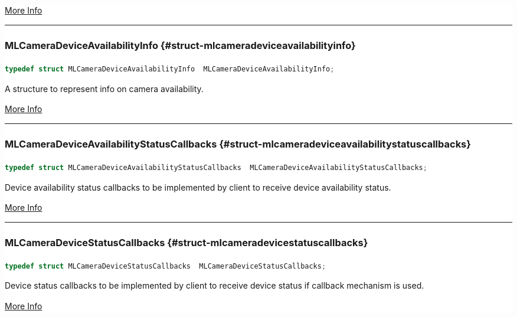 

[More Info](/versioned_docs/version-22-Feb-2023/api-ref/api/Modules/group___camera/struct_m_l_camera_result_extras.md)



-----------

### MLCameraDeviceAvailabilityInfo {#struct-mlcameradeviceavailabilityinfo}

```cpp
typedef struct MLCameraDeviceAvailabilityInfo  MLCameraDeviceAvailabilityInfo;
```


A structure to represent info on camera availability. 



[More Info](/versioned_docs/version-22-Feb-2023/api-ref/api/Modules/group___camera/struct_m_l_camera_device_availability_info.md)



-----------

### MLCameraDeviceAvailabilityStatusCallbacks {#struct-mlcameradeviceavailabilitystatuscallbacks}

```cpp
typedef struct MLCameraDeviceAvailabilityStatusCallbacks  MLCameraDeviceAvailabilityStatusCallbacks;
```


Device availability status callbacks to be implemented by client to receive device availability status. 



[More Info](/versioned_docs/version-22-Feb-2023/api-ref/api/Modules/group___camera/struct_m_l_camera_device_availability_status_callbacks.md)



-----------

### MLCameraDeviceStatusCallbacks {#struct-mlcameradevicestatuscallbacks}

```cpp
typedef struct MLCameraDeviceStatusCallbacks  MLCameraDeviceStatusCallbacks;
```


Device status callbacks to be implemented by client to receive device status if callback mechanism is used. 



[More Info](/versioned_docs/version-22-Feb-2023/api-ref/api/Modules/group___camera/struct_m_l_camera_device_status_callbacks.md)
